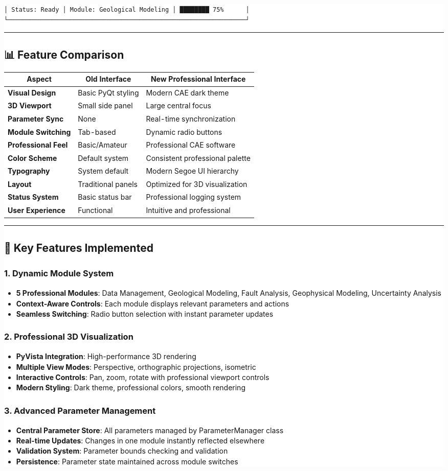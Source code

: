 ```
│ Status: Ready │ Module: Geological Modeling │ ████████ 75%      │
└─────────────────────────────────────────────────────────────────┘
```

---

## 📊 Feature Comparison

| Aspect | Old Interface | New Professional Interface |
|--------|---------------|----------------------------|
| **Visual Design** | Basic PyQt styling | Modern CAE dark theme |
| **3D Viewport** | Small side panel | Large central focus |
| **Parameter Sync** | None | Real-time synchronization |
| **Module Switching** | Tab-based | Dynamic radio buttons |
| **Professional Feel** | Basic/Amateur | Professional CAE software |
| **Color Scheme** | Default system | Consistent professional palette |
| **Typography** | System default | Modern Segoe UI hierarchy |
| **Layout** | Traditional panels | Optimized for 3D visualization |
| **Status System** | Basic status bar | Professional logging system |
| **User Experience** | Functional | Intuitive and professional |

---

## 🚀 Key Features Implemented

### 1. Dynamic Module System
- **5 Professional Modules**: Data Management, Geological Modeling, Fault Analysis, Geophysical Modeling, Uncertainty Analysis
- **Context-Aware Controls**: Each module displays relevant parameters and actions
- **Seamless Switching**: Radio button selection with instant parameter updates

### 2. Professional 3D Visualization
- **PyVista Integration**: High-performance 3D rendering
- **Multiple View Modes**: Perspective, orthographic projections, isometric
- **Interactive Controls**: Pan, zoom, rotate with professional viewport controls
- **Modern Styling**: Dark theme, professional colors, smooth rendering

### 3. Advanced Parameter Management
- **Central Parameter Store**: All parameters managed by ParameterManager class
- **Real-time Updates**: Changes in one module instantly reflected elsewhere
- **Validation System**: Parameter bounds checking and validation
- **Persistence**: Parameter state maintained across module switches
